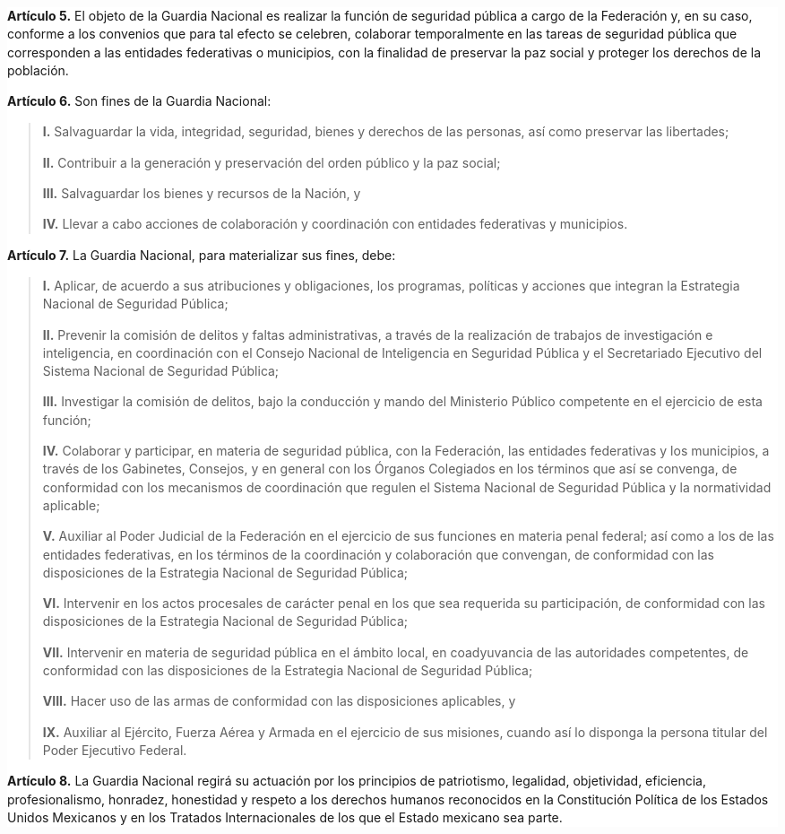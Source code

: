 **Artículo 5.** El objeto de la Guardia Nacional es realizar la función de seguridad pública a cargo de la Federación y, en su caso, conforme a los convenios que para tal efecto se celebren, colaborar temporalmente en las tareas de seguridad pública que corresponden a las entidades federativas o municipios, con la finalidad de preservar la paz social y proteger los derechos de la población.

**Artículo 6.** Son fines de la Guardia Nacional:

> **I.** Salvaguardar la vida, integridad, seguridad, bienes y derechos de las personas, así como preservar las libertades;
>
> **II.** Contribuir a la generación y preservación del orden público y la paz social;
>
> **III.** Salvaguardar los bienes y recursos de la Nación, y
>
> **IV.** Llevar a cabo acciones de colaboración y coordinación con entidades federativas y municipios.

**Artículo 7.** La Guardia Nacional, para materializar sus fines, debe:

> **I.** Aplicar, de acuerdo a sus atribuciones y obligaciones, los programas, políticas y acciones que integran la Estrategia Nacional de Seguridad Pública;
>
> **II.** Prevenir la comisión de delitos y faltas administrativas, a través de la realización de trabajos de investigación e inteligencia, en coordinación con el Consejo Nacional de Inteligencia en Seguridad Pública y el Secretariado Ejecutivo del Sistema Nacional de Seguridad Pública;
>
> **III.** Investigar la comisión de delitos, bajo la conducción y mando del Ministerio Público competente en el ejercicio de esta función;
>
> **IV.** Colaborar y participar, en materia de seguridad pública, con la Federación, las entidades federativas y los municipios, a través de los Gabinetes, Consejos, y en general con los Órganos Colegiados en los términos que así se convenga, de conformidad con los mecanismos de coordinación que regulen el Sistema Nacional de Seguridad Pública y la normatividad aplicable;
>
> **V.** Auxiliar al Poder Judicial de la Federación en el ejercicio de sus funciones en materia penal federal; así como a los de las entidades federativas, en los términos de la coordinación y colaboración que convengan, de conformidad con las disposiciones de la Estrategia Nacional de Seguridad Pública;
>
> **VI.** Intervenir en los actos procesales de carácter penal en los que sea requerida su participación, de conformidad con las disposiciones de la Estrategia Nacional de Seguridad Pública;
>
> **VII.** Intervenir en materia de seguridad pública en el ámbito local, en coadyuvancia de las autoridades competentes, de conformidad con las disposiciones de la Estrategia Nacional de Seguridad Pública;
>
> **VIII.** Hacer uso de las armas de conformidad con las disposiciones aplicables, y
>
> **IX.** Auxiliar al Ejército, Fuerza Aérea y Armada en el ejercicio de sus misiones, cuando así lo disponga la persona titular del Poder Ejecutivo Federal.

**Artículo 8.** La Guardia Nacional regirá su actuación por los principios de patriotismo, legalidad, objetividad, eficiencia, profesionalismo, honradez, honestidad y respeto a los derechos humanos reconocidos en la Constitución Política de los Estados Unidos Mexicanos y en los Tratados Internacionales de los que el Estado mexicano sea parte.
